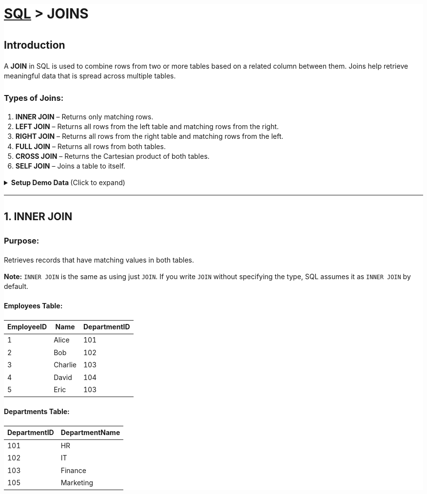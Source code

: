 # [SQL](../) > JOINS

## Introduction

A **JOIN** in SQL is used to combine rows from two or more tables based on a related column between them. Joins help retrieve meaningful data that is spread across multiple tables.

### **Types of Joins:**

1. **INNER JOIN** – Returns only matching rows.
2. **LEFT JOIN** – Returns all rows from the left table and matching rows from the right.
3. **RIGHT JOIN** – Returns all rows from the right table and matching rows from the left.
4. **FULL JOIN** – Returns all rows from both tables.
5. **CROSS JOIN** – Returns the Cartesian product of both tables.
6. **SELF JOIN** – Joins a table to itself.

<details><summary><strong>Setup Demo Data </strong> (Click to expand)</summary></details>

---

## 1. INNER JOIN

### Purpose:

Retrieves records that have matching values in both tables.

**Note:** `INNER JOIN` is the same as using just `JOIN`. If you write `JOIN` without specifying the type, SQL assumes it as `INNER JOIN` by default.

#### Employees Table:

| EmployeeID | Name    | DepartmentID |
| ---------- | ------- | ------------ |
| 1          | Alice   | 101          |
| 2          | Bob     | 102          |
| 3          | Charlie | 103          |
| 4          | David   | 104          |
| 5          | Eric    | 103          |

#### Departments Table:

| DepartmentID | DepartmentName |
| ------------ | -------------- |
| 101          | HR             |
| 102          | IT             |
| 103          | Finance        |
| 105          | Marketing      |

